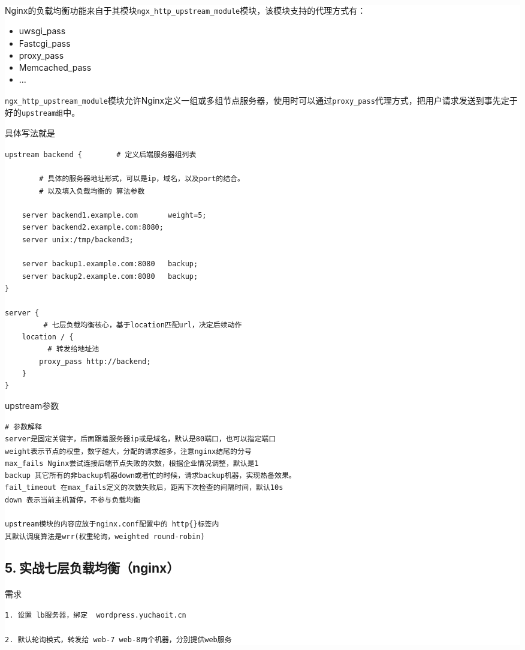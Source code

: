 Nginx的负载均衡功能来自于其模块`ngx_http_upstream_module`模块，该模块支持的代理方式有：

- uwsgi_pass
- Fastcgi_pass
- proxy_pass
- Memcached_pass
- ...

`ngx_http_upstream_module`模块允许Nginx定义一组或多组节点服务器，使用时可以通过`proxy_pass`代理方式，把用户请求发送到事先定于好的`upstream组`中。

具体写法就是

```
upstream backend {        # 定义后端服务器组列表

        # 具体的服务器地址形式，可以是ip，域名，以及port的结合。 
        # 以及填入负载均衡的 算法参数

    server backend1.example.com       weight=5;    
    server backend2.example.com:8080;
    server unix:/tmp/backend3;

    server backup1.example.com:8080   backup;
    server backup2.example.com:8080   backup;
}

server {
         # 七层负载均衡核心，基于location匹配url，决定后续动作
    location / {
          # 转发给地址池
        proxy_pass http://backend;
    }
}
```

upstream参数

```
# 参数解释
server是固定关键字，后面跟着服务器ip或是域名，默认是80端口，也可以指定端口
weight表示节点的权重，数字越大，分配的请求越多，注意nginx结尾的分号
max_fails Nginx尝试连接后端节点失败的次数，根据企业情况调整，默认是1
backup 其它所有的非backup机器down或者忙的时候，请求backup机器，实现热备效果。
fail_timeout 在max_fails定义的次数失败后，距离下次检查的间隔时间，默认10s
down 表示当前主机暂停，不参与负载均衡

upstream模块的内容应放于nginx.conf配置中的 http{}标签内
其默认调度算法是wrr(权重轮询，weighted round-robin)
```

## 5. 实战七层负载均衡（nginx）

需求

```
1. 设置 lb服务器，绑定  wordpress.yuchaoit.cn

2. 默认轮询模式，转发给 web-7 web-8两个机器，分别提供web服务
```
